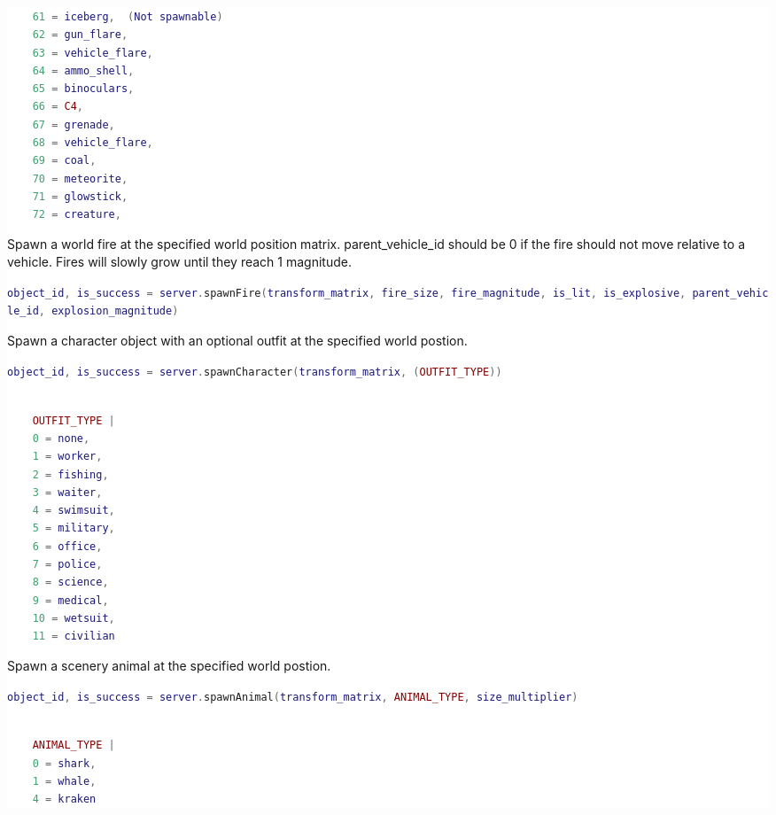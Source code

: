 ```lua
	61 = iceberg,  (Not spawnable)
	62 = gun_flare,
	63 = vehicle_flare,
	64 = ammo_shell,
	65 = binoculars,
	66 = C4,
	67 = grenade,
	68 = vehicle_flare,
	69 = coal,
	70 = meteorite,
	71 = glowstick,
	72 = creature,

```

Spawn a world fire at the specified world position matrix. parent_vehicle_id should be 0 if the fire should not move relative to a vehicle. Fires will slowly grow until they reach 1 magnitude.

```lua
object_id, is_success = server.spawnFire(transform_matrix, fire_size, fire_magnitude, is_lit, is_explosive, parent_vehicle_id, explosion_magnitude)
```

Spawn a character object with an optional outfit at the specified world postion.

```lua
object_id, is_success = server.spawnCharacter(transform_matrix, (OUTFIT_TYPE))
```

```lua

	OUTFIT_TYPE |
	0 = none,
	1 = worker,
	2 = fishing,
	3 = waiter,
	4 = swimsuit,
	5 = military,
	6 = office,
	7 = police,
	8 = science,
	9 = medical,
	10 = wetsuit,
	11 = civilian
```

Spawn a scenery animal at the specified world postion.

```lua
object_id, is_success = server.spawnAnimal(transform_matrix, ANIMAL_TYPE, size_multiplier)
```

```lua

	ANIMAL_TYPE |
	0 = shark,
	1 = whale,
	4 = kraken
```
